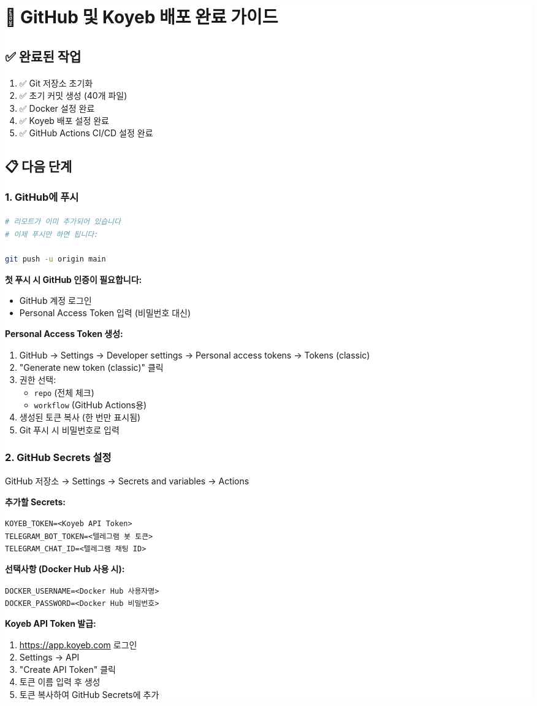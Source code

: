 # 🚀 GitHub 및 Koyeb 배포 완료 가이드

## ✅ 완료된 작업

1. ✅ Git 저장소 초기화
2. ✅ 초기 커밋 생성 (40개 파일)
3. ✅ Docker 설정 완료
4. ✅ Koyeb 배포 설정 완료
5. ✅ GitHub Actions CI/CD 설정 완료

## 📋 다음 단계

### 1. GitHub에 푸시

```bash
# 리모트가 이미 추가되어 있습니다
# 이제 푸시만 하면 됩니다:

git push -u origin main
```

**첫 푸시 시 GitHub 인증이 필요합니다:**
- GitHub 계정 로그인
- Personal Access Token 입력 (비밀번호 대신)

**Personal Access Token 생성:**
1. GitHub → Settings → Developer settings → Personal access tokens → Tokens (classic)
2. "Generate new token (classic)" 클릭
3. 권한 선택:
   - `repo` (전체 체크)
   - `workflow` (GitHub Actions용)
4. 생성된 토큰 복사 (한 번만 표시됨)
5. Git 푸시 시 비밀번호로 입력

### 2. GitHub Secrets 설정

GitHub 저장소 → Settings → Secrets and variables → Actions

**추가할 Secrets:**

```
KOYEB_TOKEN=<Koyeb API Token>
TELEGRAM_BOT_TOKEN=<텔레그램 봇 토큰>
TELEGRAM_CHAT_ID=<텔레그램 채팅 ID>
```

**선택사항 (Docker Hub 사용 시):**
```
DOCKER_USERNAME=<Docker Hub 사용자명>
DOCKER_PASSWORD=<Docker Hub 비밀번호>
```

**Koyeb API Token 발급:**
1. https://app.koyeb.com 로그인
2. Settings → API
3. "Create API Token" 클릭
4. 토큰 이름 입력 후 생성
5. 토큰 복사하여 GitHub Secrets에 추가
